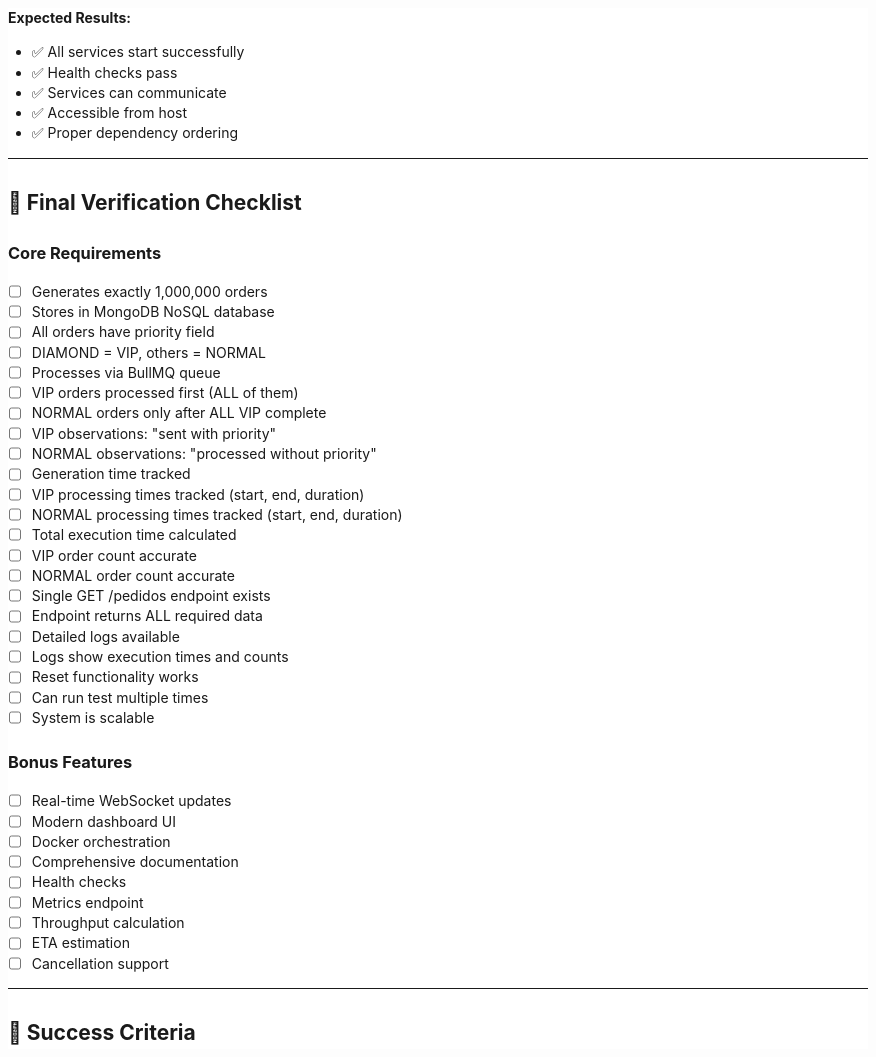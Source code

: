 **Expected Results:**
- ✅ All services start successfully
- ✅ Health checks pass
- ✅ Services can communicate
- ✅ Accessible from host
- ✅ Proper dependency ordering

---

## 📝 Final Verification Checklist

### Core Requirements
- [ ] Generates exactly 1,000,000 orders
- [ ] Stores in MongoDB NoSQL database
- [ ] All orders have priority field
- [ ] DIAMOND = VIP, others = NORMAL
- [ ] Processes via BullMQ queue
- [ ] VIP orders processed first (ALL of them)
- [ ] NORMAL orders only after ALL VIP complete
- [ ] VIP observations: "sent with priority"
- [ ] NORMAL observations: "processed without priority"
- [ ] Generation time tracked
- [ ] VIP processing times tracked (start, end, duration)
- [ ] NORMAL processing times tracked (start, end, duration)
- [ ] Total execution time calculated
- [ ] VIP order count accurate
- [ ] NORMAL order count accurate
- [ ] Single GET /pedidos endpoint exists
- [ ] Endpoint returns ALL required data
- [ ] Detailed logs available
- [ ] Logs show execution times and counts
- [ ] Reset functionality works
- [ ] Can run test multiple times
- [ ] System is scalable

### Bonus Features
- [ ] Real-time WebSocket updates
- [ ] Modern dashboard UI
- [ ] Docker orchestration
- [ ] Comprehensive documentation
- [ ] Health checks
- [ ] Metrics endpoint
- [ ] Throughput calculation
- [ ] ETA estimation
- [ ] Cancellation support

---

## 🎯 Success Criteria
